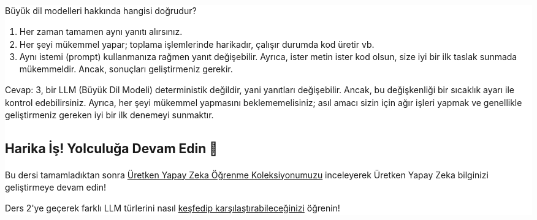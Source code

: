 Büyük dil modelleri hakkında hangisi doğrudur?

1. Her zaman tamamen aynı yanıtı alırsınız.
2. Her şeyi mükemmel yapar; toplama işlemlerinde harikadır, çalışır durumda kod üretir vb.
3. Aynı istemi (prompt) kullanmanıza rağmen yanıt değişebilir. Ayrıca, ister metin ister kod olsun, size iyi bir ilk taslak sunmada mükemmeldir. Ancak, sonuçları geliştirmeniz gerekir.

Cevap: 3, bir LLM (Büyük Dil Modeli) deterministik değildir, yani yanıtları değişebilir. Ancak, bu değişkenliği bir sıcaklık ayarı ile kontrol edebilirsiniz. Ayrıca, her şeyi mükemmel yapmasını beklememelisiniz; asıl amacı sizin için ağır işleri yapmak ve genellikle geliştirmeniz gereken iyi bir ilk denemeyi sunmaktır.

## Harika İş! Yolculuğa Devam Edin 🚀

Bu dersi tamamladıktan sonra [Üretken Yapay Zeka Öğrenme Koleksiyonumuzu](https://aka.ms/genai-collection?WT.mc_id=academic-105485-koreyst) inceleyerek Üretken Yapay Zeka bilginizi geliştirmeye devam edin!

Ders 2'ye geçerek farklı LLM türlerini nasıl [keşfedip karşılaştırabileceğinizi](../../../02-exploring-and-comparing-different-llms/README.md?WT.mc_id=academic-105485-koreyst) öğrenin!

